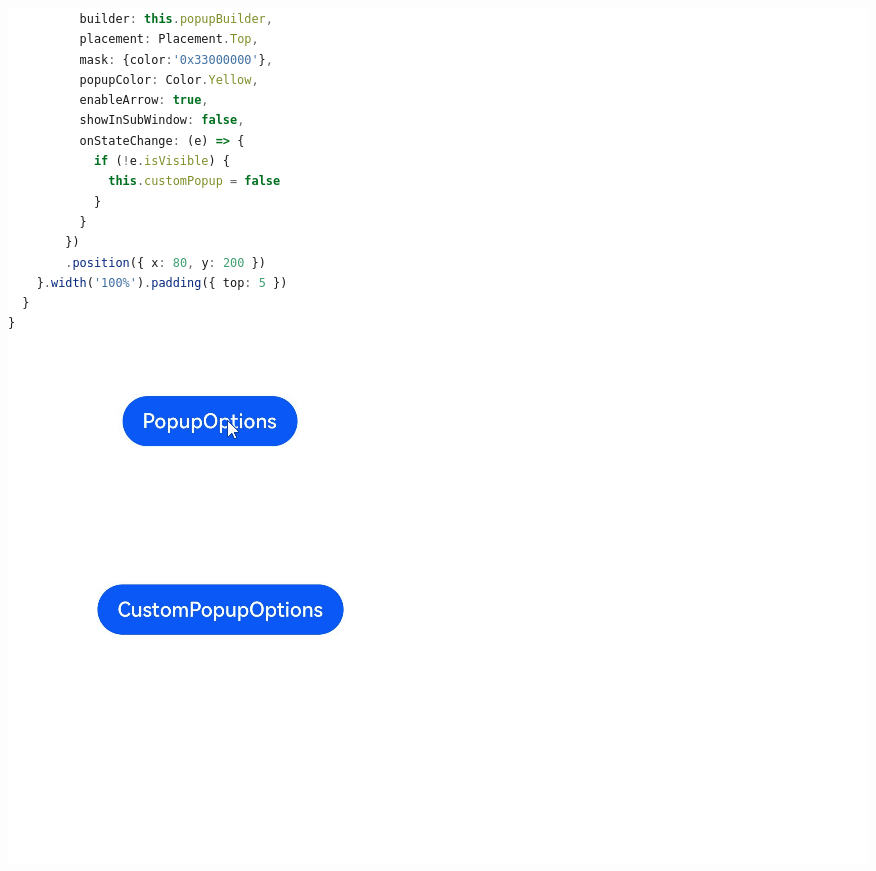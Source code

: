 ```ts
          builder: this.popupBuilder,
          placement: Placement.Top,
          mask: {color:'0x33000000'},
          popupColor: Color.Yellow,
          enableArrow: true,
          showInSubWindow: false,
          onStateChange: (e) => {
            if (!e.isVisible) {
              this.customPopup = false
            }
          }
        })
        .position({ x: 80, y: 200 })
    }.width('100%').padding({ top: 5 })
  }
}
```

![figures/popup.gif](figures/popup.gif)
